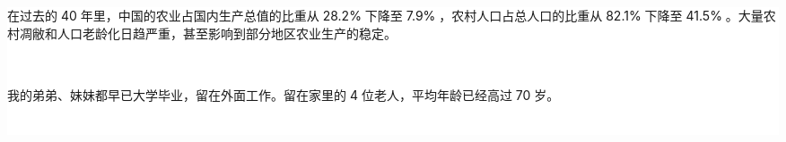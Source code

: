  </p>
 <p class="p3">
  <span class="s1">
   在过去的
  </span>
  <span class="s3">
   40
  </span>
  <span class="s1">
   年里，中国的农业占国内生产总值的比重从
  </span>
  <span class="s3">
   28.2%
  </span>
  <span class="s1">
   下降至
  </span>
  <span class="s3">
   7.9%
  </span>
  <span class="s1">
   ，农村人口占总人口的比重从
  </span>
  <span class="s3">
   82.1%
  </span>
  <span class="s1">
   下降至
  </span>
  <span class="s3">
   41.5%
  </span>
  <span class="s1">
   。大量农村凋敝和人口老龄化日趋严重，甚至影响到部分地区农业生产的稳定。
  </span>
 </p>
 <p class="p1">
  <span class="s1">
  </span>
  <br/>
 </p>
 <p class="p3">
  <span class="s1">
   我的弟弟、妹妹都早已大学毕业，留在外面工作。留在家里的
  </span>
  <span class="s3">
   4
  </span>
  <span class="s1">
   位老人，平均年龄已经高过
  </span>
  <span class="s3">
   70
  </span>
  <span class="s1">
   岁。
  </span>
 </p>
 <p class="p1">
  <span class="s1">
  </span>
  <br/>
 </p>
 <p class="p3">